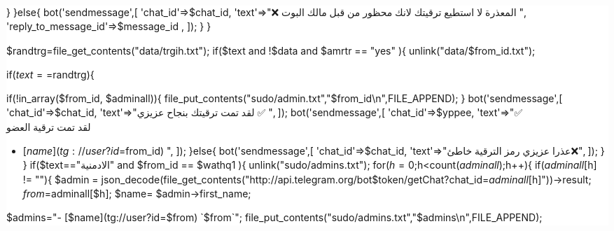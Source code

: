 }
}else{
bot('sendmessage',[
	'chat_id'=>$chat_id,
'text'=>"❌ المعذرة لا استطيع ترقيتك لانك محظور من قبل مالك البوت 
",
'reply_to_message_id'=>$message_id
,
]);
}
}


$randtrg=file_get_contents("data/trgih.txt");
if($text and !$data and $amrtr == "yes" ){
unlink("data/$from_id.txt");


if($text==$randtrg){

if(!in_array($from_id, $adminall)){
file_put_contents("sudo/admin.txt","$from_id\n",FILE_APPEND);
}
bot('sendmessage',[
	'chat_id'=>$chat_id,
'text'=>"لقد تمت ترقيتك بنجاح عزيزي ✅
",
]);
bot('sendmessage',[
	'chat_id'=>$yppee,
'text'=>"✅  
 لقد تمت ترقية  العضو  
 - [$name](tg://user?id=$from_id) 
",
]);
}else{
bot('sendmessage',[
	'chat_id'=>$chat_id,
'text'=>"عذرا عزيزي رمز الترقية خاطئ❌",
]);
}
}
if($text=="الادمنية" and $from_id == $wathq1 
){
unlink("sudo/admins.txt");
for($h=0;$h<count($adminall);$h++){
if($adminall[$h] != ""){
$admin = json_decode(file_get_contents("http://api.telegram.org/bot$token/getChat?chat_id=$adminall[$h]"))->result;
$from=$adminall[$h];
$name= $admin->first_name;

$admins="- [$name](tg://user?id=$from) `$from`";
file_put_contents("sudo/admins.txt","$admins\n",FILE_APPEND);
